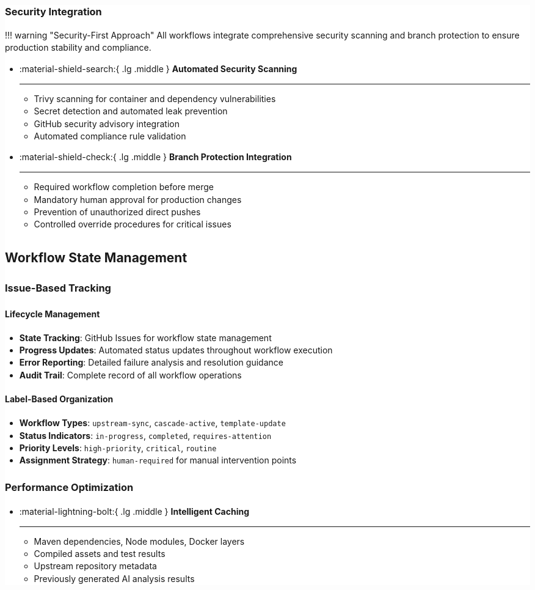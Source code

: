 ### Security Integration

!!! warning "Security-First Approach"
    All workflows integrate comprehensive security scanning and branch protection to ensure production stability and compliance.

<div class="grid cards" markdown>

-   :material-shield-search:{ .lg .middle } **Automated Security Scanning**

    ---

    - Trivy scanning for container and dependency vulnerabilities
    - Secret detection and automated leak prevention
    - GitHub security advisory integration
    - Automated compliance rule validation

-   :material-shield-check:{ .lg .middle } **Branch Protection Integration**

    ---

    - Required workflow completion before merge
    - Mandatory human approval for production changes
    - Prevention of unauthorized direct pushes
    - Controlled override procedures for critical issues

</div>

## Workflow State Management

### Issue-Based Tracking

#### **Lifecycle Management**
- **State Tracking**: GitHub Issues for workflow state management
- **Progress Updates**: Automated status updates throughout workflow execution
- **Error Reporting**: Detailed failure analysis and resolution guidance
- **Audit Trail**: Complete record of all workflow operations

#### **Label-Based Organization**
- **Workflow Types**: `upstream-sync`, `cascade-active`, `template-update`
- **Status Indicators**: `in-progress`, `completed`, `requires-attention`
- **Priority Levels**: `high-priority`, `critical`, `routine`
- **Assignment Strategy**: `human-required` for manual intervention points

### Performance Optimization

<div class="grid cards" markdown>

-   :material-lightning-bolt:{ .lg .middle } **Intelligent Caching**

    ---

    - Maven dependencies, Node modules, Docker layers
    - Compiled assets and test results
    - Upstream repository metadata
    - Previously generated AI analysis results
